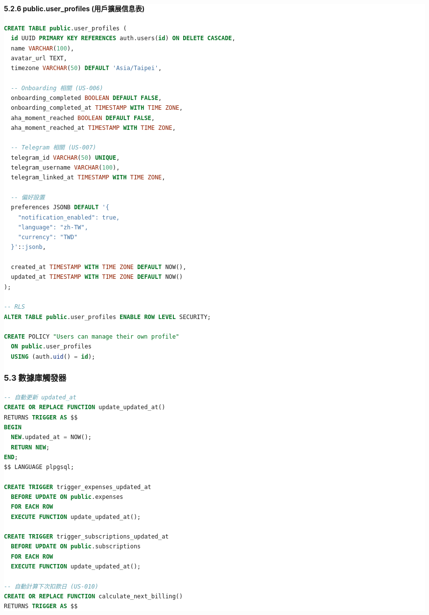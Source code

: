 #### 5.2.6 public.user_profiles (用戶擴展信息表)

```sql
CREATE TABLE public.user_profiles (
  id UUID PRIMARY KEY REFERENCES auth.users(id) ON DELETE CASCADE,
  name VARCHAR(100),
  avatar_url TEXT,
  timezone VARCHAR(50) DEFAULT 'Asia/Taipei',

  -- Onboarding 相關 (US-006)
  onboarding_completed BOOLEAN DEFAULT FALSE,
  onboarding_completed_at TIMESTAMP WITH TIME ZONE,
  aha_moment_reached BOOLEAN DEFAULT FALSE,
  aha_moment_reached_at TIMESTAMP WITH TIME ZONE,

  -- Telegram 相關 (US-007)
  telegram_id VARCHAR(50) UNIQUE,
  telegram_username VARCHAR(100),
  telegram_linked_at TIMESTAMP WITH TIME ZONE,

  -- 偏好設置
  preferences JSONB DEFAULT '{
    "notification_enabled": true,
    "language": "zh-TW",
    "currency": "TWD"
  }'::jsonb,

  created_at TIMESTAMP WITH TIME ZONE DEFAULT NOW(),
  updated_at TIMESTAMP WITH TIME ZONE DEFAULT NOW()
);

-- RLS
ALTER TABLE public.user_profiles ENABLE ROW LEVEL SECURITY;

CREATE POLICY "Users can manage their own profile"
  ON public.user_profiles
  USING (auth.uid() = id);
```

### 5.3 數據庫觸發器

```sql
-- 自動更新 updated_at
CREATE OR REPLACE FUNCTION update_updated_at()
RETURNS TRIGGER AS $$
BEGIN
  NEW.updated_at = NOW();
  RETURN NEW;
END;
$$ LANGUAGE plpgsql;

CREATE TRIGGER trigger_expenses_updated_at
  BEFORE UPDATE ON public.expenses
  FOR EACH ROW
  EXECUTE FUNCTION update_updated_at();

CREATE TRIGGER trigger_subscriptions_updated_at
  BEFORE UPDATE ON public.subscriptions
  FOR EACH ROW
  EXECUTE FUNCTION update_updated_at();

-- 自動計算下次扣款日 (US-010)
CREATE OR REPLACE FUNCTION calculate_next_billing()
RETURNS TRIGGER AS $$
```